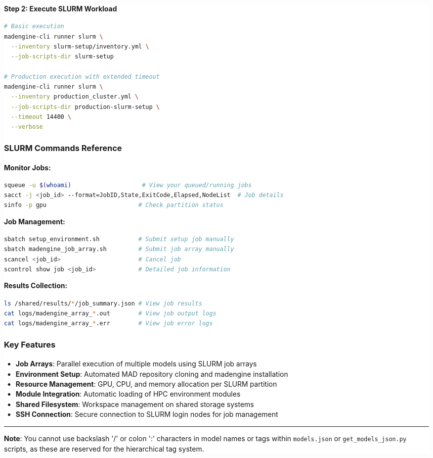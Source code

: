 **Step 2: Execute SLURM Workload**
```bash
# Basic execution
madengine-cli runner slurm \
  --inventory slurm-setup/inventory.yml \
  --job-scripts-dir slurm-setup

# Production execution with extended timeout
madengine-cli runner slurm \
  --inventory production_cluster.yml \
  --job-scripts-dir production-slurm-setup \
  --timeout 14400 \
  --verbose
```

### SLURM Commands Reference

**Monitor Jobs:**
```bash
squeue -u $(whoami)                    # View your queued/running jobs
sacct -j <job_id> --format=JobID,State,ExitCode,Elapsed,NodeList  # Job details
sinfo -p gpu                          # Check partition status
```

**Job Management:**
```bash
sbatch setup_environment.sh           # Submit setup job manually
sbatch madengine_job_array.sh         # Submit job array manually
scancel <job_id>                      # Cancel job
scontrol show job <job_id>            # Detailed job information
```

**Results Collection:**
```bash
ls /shared/results/*/job_summary.json # View job results
cat logs/madengine_array_*.out        # View job output logs
cat logs/madengine_array_*.err        # View job error logs
```

### Key Features

- **Job Arrays**: Parallel execution of multiple models using SLURM job arrays
- **Environment Setup**: Automated MAD repository cloning and madengine installation
- **Resource Management**: GPU, CPU, and memory allocation per SLURM partition
- **Module Integration**: Automatic loading of HPC environment modules
- **Shared Filesystem**: Workspace management on shared storage systems
- **SSH Connection**: Secure connection to SLURM login nodes for job management

---

**Note**: You cannot use backslash '/' or colon ':' characters in model names or tags within `models.json` or `get_models_json.py` scripts, as these are reserved for the hierarchical tag system.
